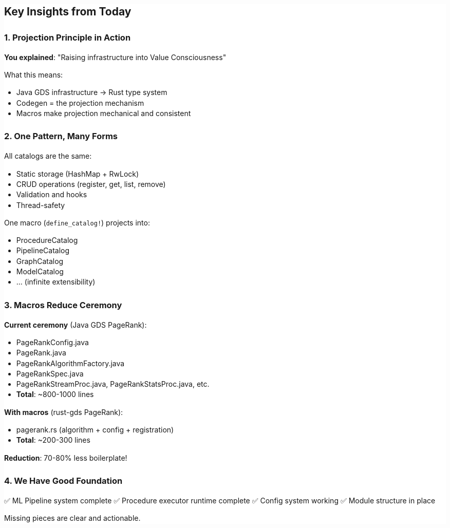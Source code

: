 ## Key Insights from Today

### 1. Projection Principle in Action

**You explained**: "Raising infrastructure into Value Consciousness"

What this means:

- Java GDS infrastructure → Rust type system
- Codegen = the projection mechanism
- Macros make projection mechanical and consistent

### 2. One Pattern, Many Forms

All catalogs are the same:

- Static storage (HashMap + RwLock)
- CRUD operations (register, get, list, remove)
- Validation and hooks
- Thread-safety

One macro (`define_catalog!`) projects into:

- ProcedureCatalog
- PipelineCatalog
- GraphCatalog
- ModelCatalog
- ... (infinite extensibility)

### 3. Macros Reduce Ceremony

**Current ceremony** (Java GDS PageRank):

- PageRankConfig.java
- PageRank.java
- PageRankAlgorithmFactory.java
- PageRankSpec.java
- PageRankStreamProc.java, PageRankStatsProc.java, etc.
- **Total**: ~800-1000 lines

**With macros** (rust-gds PageRank):

- pagerank.rs (algorithm + config + registration)
- **Total**: ~200-300 lines

**Reduction**: 70-80% less boilerplate!

### 4. We Have Good Foundation

✅ ML Pipeline system complete
✅ Procedure executor runtime complete
✅ Config system working
✅ Module structure in place

Missing pieces are clear and actionable.
